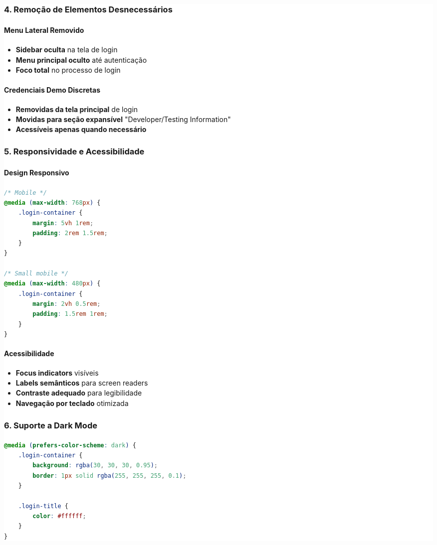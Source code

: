 ### **4. Remoção de Elementos Desnecessários**

#### **Menu Lateral Removido**
- **Sidebar oculta** na tela de login
- **Menu principal oculto** até autenticação
- **Foco total** no processo de login

#### **Credenciais Demo Discretas**
- **Removidas da tela principal** de login
- **Movidas para seção expansível** "Developer/Testing Information"
- **Acessíveis apenas quando necessário**

### **5. Responsividade e Acessibilidade**

#### **Design Responsivo**
```css
/* Mobile */
@media (max-width: 768px) {
    .login-container {
        margin: 5vh 1rem;
        padding: 2rem 1.5rem;
    }
}

/* Small mobile */
@media (max-width: 480px) {
    .login-container {
        margin: 2vh 0.5rem;
        padding: 1.5rem 1rem;
    }
}
```

#### **Acessibilidade**
- **Focus indicators** visíveis
- **Labels semânticos** para screen readers
- **Contraste adequado** para legibilidade
- **Navegação por teclado** otimizada

### **6. Suporte a Dark Mode**

```css
@media (prefers-color-scheme: dark) {
    .login-container {
        background: rgba(30, 30, 30, 0.95);
        border: 1px solid rgba(255, 255, 255, 0.1);
    }
    
    .login-title {
        color: #ffffff;
    }
}
```
